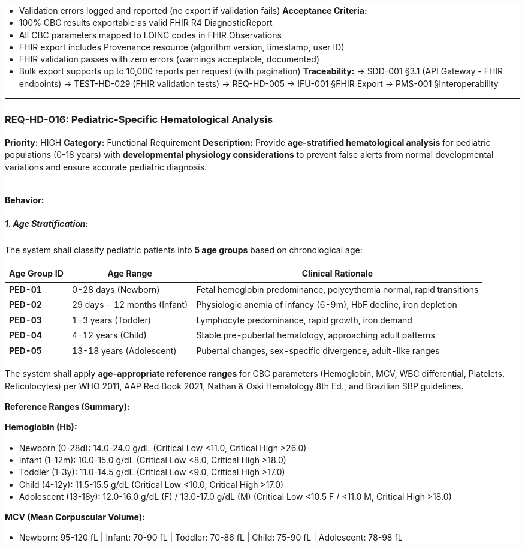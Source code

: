 - Validation errors logged and reported (no export if validation fails)
**Acceptance Criteria:**
- 100% CBC results exportable as valid FHIR R4 DiagnosticReport
- All CBC parameters mapped to LOINC codes in FHIR Observations
- FHIR export includes Provenance resource (algorithm version, timestamp, user ID)
- FHIR validation passes with zero errors (warnings acceptable, documented)
- Bulk export supports up to 10,000 reports per request (with pagination)
**Traceability:** → SDD-001 §3.1 (API Gateway - FHIR endpoints) → TEST-HD-029 (FHIR validation tests) → REQ-HD-005 → IFU-001 §FHIR Export → PMS-001 §Interoperability

---

### REQ-HD-016: Pediatric-Specific Hematological Analysis

**Priority:** HIGH
**Category:** Functional Requirement
**Description:** Provide **age-stratified hematological analysis** for pediatric populations (0-18 years) with **developmental physiology considerations** to prevent false alerts from normal developmental variations and ensure accurate pediatric diagnosis.

---

#### **Behavior:**

##### **1. Age Stratification:**

The system shall classify pediatric patients into **5 age groups** based on chronological age:

| Age Group ID | Age Range | Clinical Rationale |
|--------------|-----------|-------------------|
| **PED-01** | 0-28 days (Newborn) | Fetal hemoglobin predominance, polycythemia normal, rapid transitions |
| **PED-02** | 29 days - 12 months (Infant) | Physiologic anemia of infancy (6-9m), HbF decline, iron depletion |
| **PED-03** | 1-3 years (Toddler) | Lymphocyte predominance, rapid growth, iron demand |
| **PED-04** | 4-12 years (Child) | Stable pre-pubertal hematology, approaching adult patterns |
| **PED-05** | 13-18 years (Adolescent) | Pubertal changes, sex-specific divergence, adult-like ranges |

The system shall apply **age-appropriate reference ranges** for CBC parameters (Hemoglobin, MCV, WBC differential, Platelets, Reticulocytes) per WHO 2011, AAP Red Book 2021, Nathan & Oski Hematology 8th Ed., and Brazilian SBP guidelines.

**Reference Ranges (Summary):**

**Hemoglobin (Hb):**
- Newborn (0-28d): 14.0-24.0 g/dL (Critical Low <11.0, Critical High >26.0)
- Infant (1-12m): 10.0-15.0 g/dL (Critical Low <8.0, Critical High >18.0)
- Toddler (1-3y): 11.0-14.5 g/dL (Critical Low <9.0, Critical High >17.0)
- Child (4-12y): 11.5-15.5 g/dL (Critical Low <10.0, Critical High >17.0)
- Adolescent (13-18y): 12.0-16.0 g/dL (F) / 13.0-17.0 g/dL (M) (Critical Low <10.5 F / <11.0 M, Critical High >18.0)

**MCV (Mean Corpuscular Volume):**
- Newborn: 95-120 fL | Infant: 70-90 fL | Toddler: 70-86 fL | Child: 75-90 fL | Adolescent: 78-98 fL

